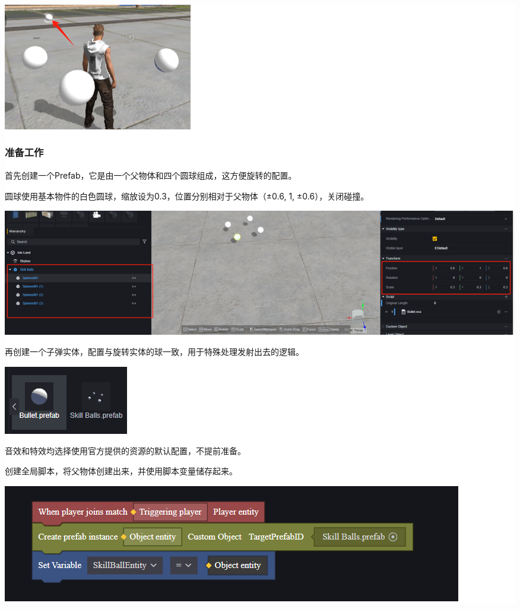![image-20240808190019007](./img/image-20240808190019007.png)

### 准备工作

首先创建一个Prefab，它是由一个父物体和四个圆球组成，这方便旋转的配置。

圆球使用基本物件的白色圆球，缩放设为0.3，位置分别相对于父物体（±0.6, 1, ±0.6），关闭碰撞。

![image-20240808190203386](./img/image-20240808190203386.png)

再创建一个子弹实体，配置与旋转实体的球一致，用于特殊处理发射出去的逻辑。

![image-20240808192338970](./img/image-20240808192338970.png)

音效和特效均选择使用官方提供的资源的默认配置，不提前准备。

创建全局脚本，将父物体创建出来，并使用脚本变量储存起来。

![image-20240808190601288](./img/image-20240808190601288.png)
